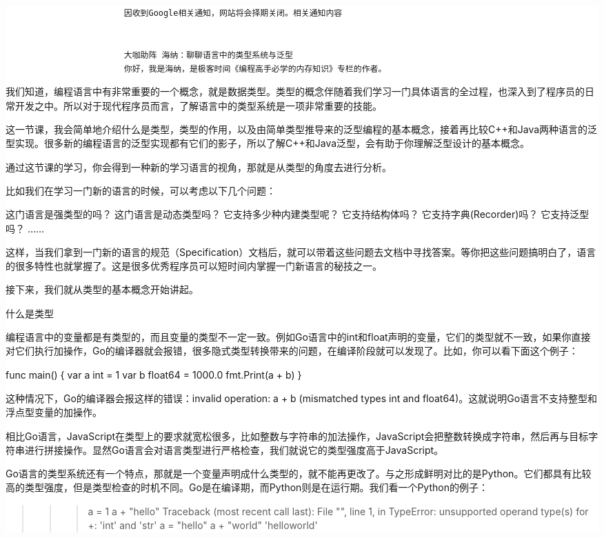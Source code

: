
                            
                            因收到Google相关通知，网站将会择期关闭。相关通知内容
                            
                            
                            大咖助阵 海纳：聊聊语言中的类型系统与泛型
                            你好，我是海纳，是极客时间《编程高手必学的内存知识》专栏的作者。

我们知道，编程语言中有非常重要的一个概念，就是数据类型。类型的概念伴随着我们学习一门具体语言的全过程，也深入到了程序员的日常开发之中。所以对于现代程序员而言，了解语言中的类型系统是一项非常重要的技能。

这一节课，我会简单地介绍什么是类型，类型的作用，以及由简单类型推导来的泛型编程的基本概念，接着再比较C++和Java两种语言的泛型实现。很多新的编程语言的泛型实现都有它们的影子，所以了解C++和Java泛型，会有助于你理解泛型设计的基本概念。

通过这节课的学习，你会得到一种新的学习语言的视角，那就是从类型的角度去进行分析。

比如我们在学习一门新的语言的时候，可以考虑以下几个问题：


这门语言是强类型的吗？
这门语言是动态类型吗？
它支持多少种内建类型呢？
它支持结构体吗？
它支持字典(Recorder)吗？
它支持泛型吗？
……


这样，当我们拿到一门新的语言的规范（Specification）文档后，就可以带着这些问题去文档中寻找答案。等你把这些问题搞明白了，语言的很多特性也就掌握了。这是很多优秀程序员可以短时间内掌握一门新语言的秘技之一。

接下来，我们就从类型的基本概念开始讲起。

什么是类型

编程语言中的变量都是有类型的，而且变量的类型不一定一致。例如Go语言中的int和float声明的变量，它们的类型就不一致，如果你直接对它们执行加操作，Go的编译器就会报错，很多隐式类型转换带来的问题，在编译阶段就可以发现了。比如，你可以看下面这个例子：

func main() {
	var a int = 1
	var b float64 = 1000.0
	fmt.Print(a + b)
}


这种情况下，Go的编译器会报这样的错误：invalid operation: a + b (mismatched types int and float64)。这就说明Go语言不支持整型和浮点型变量的加操作。

相比Go语言，JavaScript在类型上的要求就宽松很多，比如整数与字符串的加法操作，JavaScript会把整数转换成字符串，然后再与目标字符串进行拼接操作。显然Go语言会对语言类型进行严格检查，我们就说它的类型强度高于JavaScript。

Go语言的类型系统还有一个特点，那就是一个变量声明成什么类型的，就不能再更改了。与之形成鲜明对比的是Python。它们都具有比较高的类型强度，但是类型检查的时机不同。Go是在编译期，而Python则是在运行期。我们看一个Python的例子：

>>> a = 1
>>> a + "hello"
Traceback (most recent call last):
  File "<stdin>", line 1, in <module>
TypeError: unsupported operand type(s) for +: 'int' and 'str'
>>> a = "hello"
>>> a + "world"
'helloworld'
